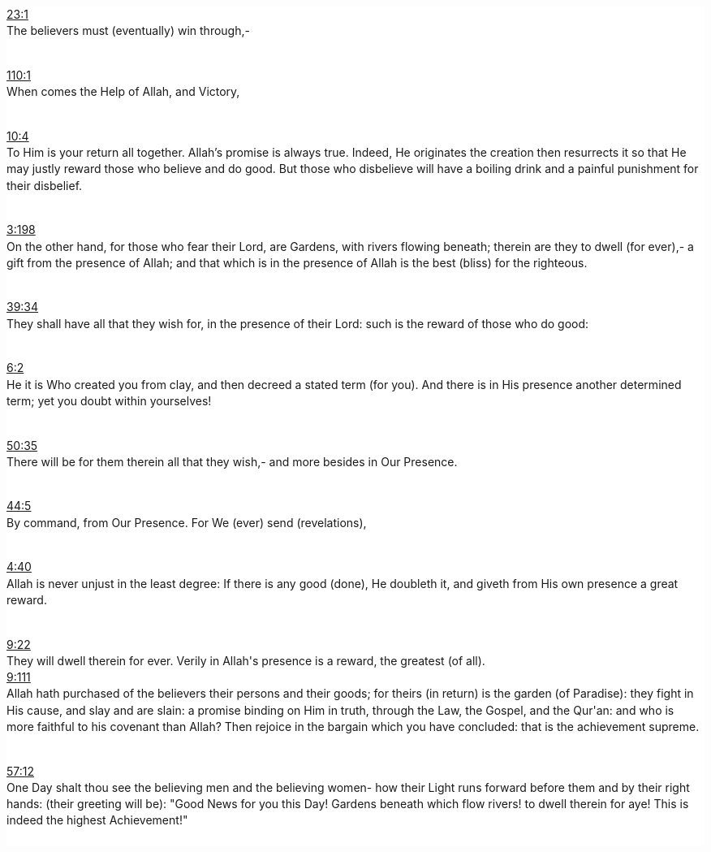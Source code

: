 <a target="_blank" rel="noopener noreferrer" href="https://quran.com/23">23:1</a><br/>
The believers must (eventually) win through,- 
<br/><br/>

<a target="_blank" rel="noopener noreferrer" href="https://quran.com/110">110:1</a><br/>
When comes the Help of Allah, and Victory,
<br/><br/>

<a target="_blank" rel="noopener noreferrer" href="https://quran.com/10/4">10:4</a><br/>
To Him is your return all together. Allah’s promise is always true. Indeed, He originates the creation then resurrects it so that He may justly reward those who believe and do good. But those who disbelieve will have a boiling drink and a painful punishment for their disbelief. 
<br/><br/>

<a target="_blank" rel="noopener noreferrer" href="https://quran.com/3/198">3:198</a><br/>
On the other hand, for those who fear their Lord, are Gardens, with rivers flowing beneath; therein are they to dwell (for ever),- a gift from the presence of Allah; and that which is in the presence of Allah is the best (bliss) for the righteous. 
<br/><br/> 

<a target="_blank" rel="noopener noreferrer" href="https://quran.com/39/34">39:34</a><br/>
They shall have all that they wish for, in the presence of their Lord: such is the reward of those who do good: 
<br/><br/>

<a target="_blank" rel="noopener noreferrer" href="https://quran.com/6/2">6:2</a><br/>
He it is Who created you from clay, and then decreed a stated term (for you). And there is in His presence another determined term; yet you doubt within yourselves! 
<br/><br/>

<a target="_blank" rel="noopener noreferrer" href="https://quran.com/50/35">50:35</a><br/>
There will be for them therein all that they wish,- and more besides in Our Presence. 
<br/><br/>

<a target="_blank" rel="noopener noreferrer" href="https://quran.com/44/5">44:5</a><br/>
By command, from Our Presence. For We (ever) send (revelations), 
<br/><br/>

<a target="_blank" rel="noopener noreferrer" href="https://quran.com/4/40">4:40</a><br/>
Allah is never unjust in the least degree: If there is any good (done), He doubleth it, and giveth from His own presence a great reward. 
<br/><br/>

<a target="_blank" rel="noopener noreferrer" href="https://quran.com/9/22">9:22</a><br/>
They will dwell therein for ever. Verily in Allah's presence is a reward, the greatest (of all). <br/>
<a target="_blank" rel="noopener noreferrer" href="https://quran.com/9/111">9:111</a><br/>
Allah hath purchased of the believers their persons and their goods; for theirs (in return) is the garden (of Paradise): they fight in His cause, and slay and are slain: a promise binding on Him in truth, through the Law, the Gospel, and the Qur'an: and who is more faithful to his covenant than Allah? Then rejoice in the bargain which you have concluded: that is the achievement supreme. 
<br/><br/>

<a target="_blank" rel="noopener noreferrer" href="https://quran.com/57/12">57:12</a><br/>
One Day shalt thou see the believing men and the believing women- how their Light runs forward before them and by their right hands: (their greeting will be): "Good News for you this Day! Gardens beneath which flow rivers! to dwell therein for aye! This is indeed the highest Achievement!" 
<br/><br/>
